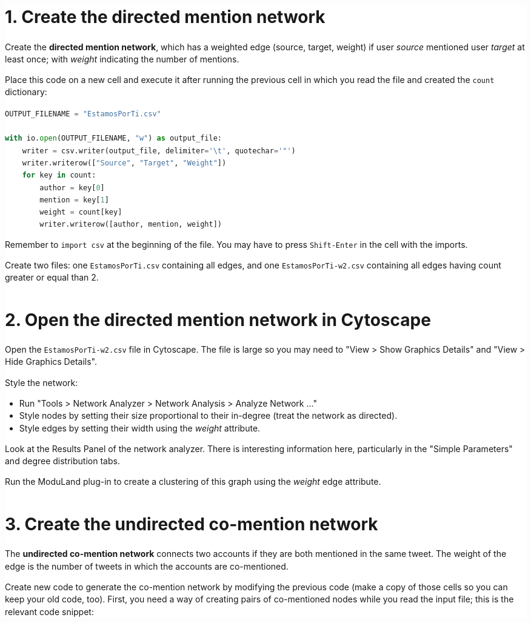 # 1. Create the directed mention network

Create the **directed mention network**, which has a weighted edge (source, target, weight) if user *source* mentioned user *target* at least once; with *weight* indicating the number of mentions.

Place this code on a new cell and execute it after running the previous cell in which you read the file and created the `count` dictionary:

```python
OUTPUT_FILENAME = "EstamosPorTi.csv"

with io.open(OUTPUT_FILENAME, "w") as output_file:
    writer = csv.writer(output_file, delimiter='\t', quotechar='"')
    writer.writerow(["Source", "Target", "Weight"])
    for key in count:
        author = key[0]
        mention = key[1]
        weight = count[key]
        writer.writerow([author, mention, weight])
```

Remember to `import csv` at the beginning of the file. You may have to press `Shift-Enter` in the cell with the imports.

Create two files: one `EstamosPorTi.csv` containing all edges, and one `EstamosPorTi-w2.csv` containing all edges having count greater or equal than 2.

# 2. Open the directed mention network in Cytoscape

Open the `EstamosPorTi-w2.csv` file in Cytoscape. The file is large so you may need to "View > Show Graphics Details" and "View > Hide Graphics Details".

Style the network:

* Run "Tools > Network Analyzer > Network Analysis > Analyze Network ..."
* Style nodes by setting their size proportional to their in-degree (treat the network as directed).
* Style edges by setting their width using the *weight* attribute.

Look at the Results Panel of the network analyzer. There is interesting information here, particularly in the "Simple Parameters" and degree distribution tabs.

Run the ModuLand plug-in to create a clustering of this graph using the *weight* edge attribute.

# 3. Create the undirected co-mention network

The **undirected co-mention network** connects two accounts if they are both mentioned in the same tweet. The weight of the edge is the number of tweets in which the accounts are co-mentioned.

Create new code to generate the co-mention network by modifying the previous code (make a copy of those cells so you can keep your old code, too). First, you need a way of creating pairs of co-mentioned nodes while you read the input file; this is the relevant code snippet:

